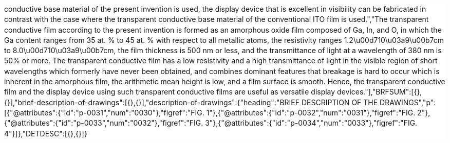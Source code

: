 conductive base material of the present invention is used, the display device that is excellent in visibility can be fabricated in contrast with the case where the transparent conductive base material of the conventional ITO film is used.","The transparent conductive film according to the present invention is formed as an amorphous oxide film composed of Ga, In, and O, in which the Ga content ranges from 35 at. % to 45 at. % with respect to all metallic atoms, the resistivity ranges 1.2\u00d710\u03a9\u00b7cm to 8.0\u00d710\u03a9\u00b7cm, the film thickness is 500 nm or less, and the transmittance of light at a wavelength of 380 nm is 50% or more. The transparent conductive film has a low resistivity and a high transmittance of light in the visible region of short wavelengths which formerly have never been obtained, and combines dominant features that breakage is hard to occur which is inherent in the amorphous film, the arithmetic mean height is low, and a film surface is smooth. Hence, the transparent conductive film and the display device using such transparent conductive films are useful as versatile display devices."],"BRFSUM":[{},{}],"brief-description-of-drawings":[{},{}],"description-of-drawings":{"heading":"BRIEF DESCRIPTION OF THE DRAWINGS","p":[{"@attributes":{"id":"p-0031","num":"0030"},"figref":"FIG. 1"},{"@attributes":{"id":"p-0032","num":"0031"},"figref":"FIG. 2"},{"@attributes":{"id":"p-0033","num":"0032"},"figref":"FIG. 3"},{"@attributes":{"id":"p-0034","num":"0033"},"figref":"FIG. 4"}]},"DETDESC":[{},{}]}
